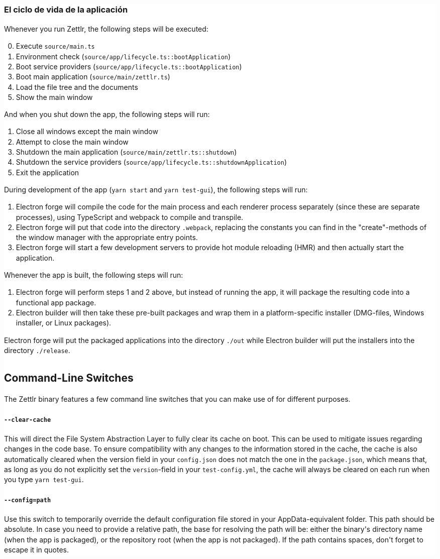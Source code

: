 ### El ciclo de vida de la aplicación

Whenever you run Zettlr, the following steps will be executed:

0. Execute `source/main.ts`
1. Environment check (`source/app/lifecycle.ts::bootApplication`)
2. Boot service providers (`source/app/lifecycle.ts::bootApplication`)
3. Boot main application (`source/main/zettlr.ts`)
4. Load the file tree and the documents
5. Show the main window

And when you shut down the app, the following steps will run:

1. Close all windows except the main window
2. Attempt to close the main window
3. Shutdown the main application (`source/main/zettlr.ts::shutdown`)
4. Shutdown the service providers (`source/app/lifecycle.ts::shutdownApplication`)
5. Exit the application

During development of the app (`yarn start` and `yarn test-gui`), the following steps will run:

1. Electron forge will compile the code for the main process and each renderer process separately (since these are separate processes), using TypeScript and webpack to compile and transpile.
2. Electron forge will put that code into the directory `.webpack`, replacing the constants you can find in the "create"-methods of the window manager with the appropriate entry points.
3. Electron forge will start a few development servers to provide hot module reloading (HMR) and then actually start the application.

Whenever the app is built, the following steps will run:

1. Electron forge will perform steps 1 and 2 above, but instead of running the app, it will package the resulting code into a functional app package.
2. Electron builder will then take these pre-built packages and wrap them in a platform-specific installer (DMG-files, Windows installer, or Linux packages).

Electron forge will put the packaged applications into the directory `./out` while Electron builder will put the installers into the directory `./release`.

## Command-Line Switches

The Zettlr binary features a few command line switches that you can make use of for different purposes.

#### `--clear-cache`

This will direct the File System Abstraction Layer to fully clear its cache on boot. This can be used to mitigate issues regarding changes in the code base. To ensure compatibility with any changes to the information stored in the cache, the cache is also automatically cleared when the version field in your `config.json` does not match the one in the `package.json`, which means that, as long as you do not explicitly set the `version`-field in your `test-config.yml`, the cache will always be cleared on each run when you type `yarn test-gui`.

#### `--config=path`

Use this switch to temporarily override the default configuration file stored in your AppData-equivalent folder. This path should be absolute. In case you need to provide a relative path, the base for resolving the path will be: either the binary's directory name (when the app is packaged), or the repository root (when the app is not packaged). If the path contains spaces, don't forget to escape it in quotes.
